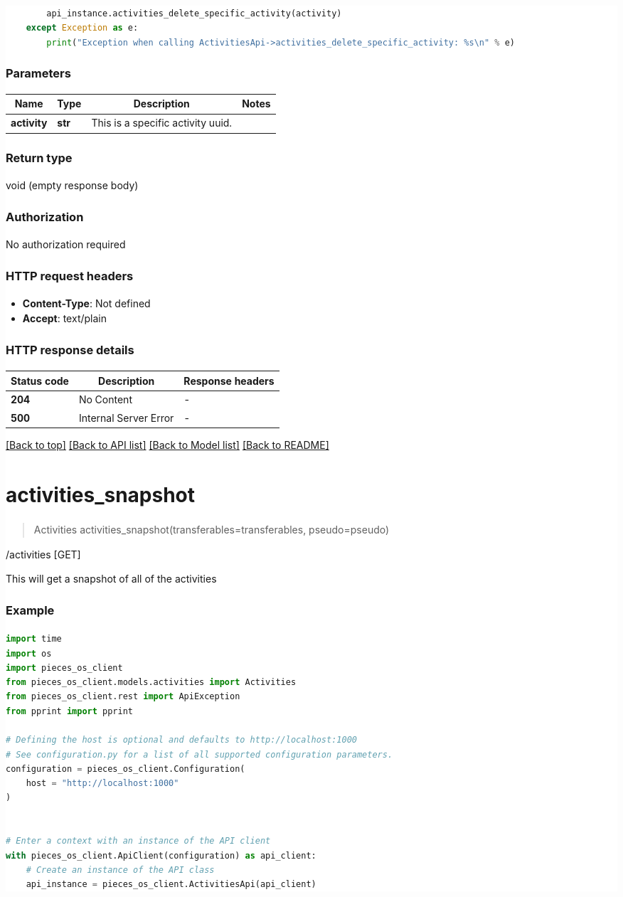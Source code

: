 ```python
        api_instance.activities_delete_specific_activity(activity)
    except Exception as e:
        print("Exception when calling ActivitiesApi->activities_delete_specific_activity: %s\n" % e)
```



### Parameters

Name | Type | Description  | Notes
------------- | ------------- | ------------- | -------------
 **activity** | **str**| This is a specific activity uuid. | 

### Return type

void (empty response body)

### Authorization

No authorization required

### HTTP request headers

 - **Content-Type**: Not defined
 - **Accept**: text/plain

### HTTP response details
| Status code | Description | Response headers |
|-------------|-------------|------------------|
**204** | No Content |  -  |
**500** | Internal Server Error |  -  |

[[Back to top]](#) [[Back to API list]](../README.md#documentation-for-api-endpoints) [[Back to Model list]](../README.md#documentation-for-models) [[Back to README]](../README.md)

# **activities_snapshot**
> Activities activities_snapshot(transferables=transferables, pseudo=pseudo)

/activities [GET]

This will get a snapshot of all of the activities

### Example

```python
import time
import os
import pieces_os_client
from pieces_os_client.models.activities import Activities
from pieces_os_client.rest import ApiException
from pprint import pprint

# Defining the host is optional and defaults to http://localhost:1000
# See configuration.py for a list of all supported configuration parameters.
configuration = pieces_os_client.Configuration(
    host = "http://localhost:1000"
)


# Enter a context with an instance of the API client
with pieces_os_client.ApiClient(configuration) as api_client:
    # Create an instance of the API class
    api_instance = pieces_os_client.ActivitiesApi(api_client)
```